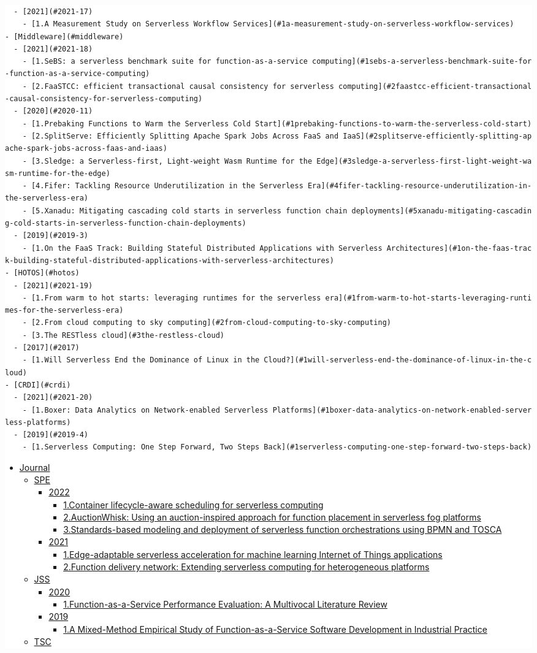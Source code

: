       - [2021](#2021-17)
        - [1.A Measurement Study on Serverless Workflow Services](#1a-measurement-study-on-serverless-workflow-services)
    - [Middleware](#middleware)
      - [2021](#2021-18)
        - [1.SeBS: a serverless benchmark suite for function-as-a-service computing](#1sebs-a-serverless-benchmark-suite-for-function-as-a-service-computing)
        - [2.FaaSTCC: efficient transactional causal consistency for serverless computing](#2faastcc-efficient-transactional-causal-consistency-for-serverless-computing)
      - [2020](#2020-11)
        - [1.Prebaking Functions to Warm the Serverless Cold Start](#1prebaking-functions-to-warm-the-serverless-cold-start)
        - [2.SplitServe: Efficiently Splitting Apache Spark Jobs Across FaaS and IaaS](#2splitserve-efficiently-splitting-apache-spark-jobs-across-faas-and-iaas)
        - [3.Sledge: a Serverless-first, Light-weight Wasm Runtime for the Edge](#3sledge-a-serverless-first-light-weight-wasm-runtime-for-the-edge)
        - [4.Fifer: Tackling Resource Underutilization in the Serverless Era](#4fifer-tackling-resource-underutilization-in-the-serverless-era)
        - [5.Xanadu: Mitigating cascading cold starts in serverless function chain deployments](#5xanadu-mitigating-cascading-cold-starts-in-serverless-function-chain-deployments)
      - [2019](#2019-3)
        - [1.On the FaaS Track: Building Stateful Distributed Applications with Serverless Architectures](#1on-the-faas-track-building-stateful-distributed-applications-with-serverless-architectures)
    - [HOTOS](#hotos)
      - [2021](#2021-19)
        - [1.From warm to hot starts: leveraging runtimes for the serverless era](#1from-warm-to-hot-starts-leveraging-runtimes-for-the-serverless-era)
        - [2.From cloud computing to sky computing](#2from-cloud-computing-to-sky-computing)
        - [3.The RESTless cloud](#3the-restless-cloud)
      - [2017](#2017)
        - [1.Will Serverless End the Dominance of Linux in the Cloud?](#1will-serverless-end-the-dominance-of-linux-in-the-cloud)
    - [CRDI](#crdi)
      - [2021](#2021-20)
        - [1.Boxer: Data Analytics on Network-enabled Serverless Platforms](#1boxer-data-analytics-on-network-enabled-serverless-platforms)
      - [2019](#2019-4)
        - [1.Serverless Computing: One Step Forward, Two Steps Back](#1serverless-computing-one-step-forward-two-steps-back)
  - [Journal](#journal-1)
    - [SPE](#spe)
      - [2022](#2022-9)
        - [1.Container lifecycle-aware scheduling for serverless computing](#1container-lifecycle-aware-scheduling-for-serverless-computing)
        - [2.AuctionWhisk: Using an auction-inspired approach for function placement in serverless fog platforms](#2auctionwhisk-using-an-auction-inspired-approach-for-function-placement-in-serverless-fog-platforms)
        - [3.Standards-based modeling and deployment of serverless function orchestrations using BPMN and TOSCA](#3standards-based-modeling-and-deployment-of-serverless-function-orchestrations-using-bpmn-and-tosca)
      - [2021](#2021-21)
        - [1.Edge-adaptable serverless acceleration for machine learning Internet of Things applications](#1edge-adaptable-serverless-acceleration-for-machine-learning-internet-of-things-applications)
        - [2.Function delivery network: Extending serverless computing for heterogeneous platforms](#2function-delivery-network-extending-serverless-computing-for-heterogeneous-platforms)
    - [JSS](#jss)
      - [2020](#2020-12)
        - [1.Function-as-a-Service Performance Evaluation: A Multivocal Literature Review](#1function-as-a-service-performance-evaluation-a-multivocal-literature-review)
      - [2019](#2019-5)
        - [1.A Mixed-Method Empirical Study of Function-as-a-Service Software Development in Industrial Practice](#1a-mixed-method-empirical-study-of-function-as-a-service-software-development-in-industrial-practice)
    - [TSC](#tsc)